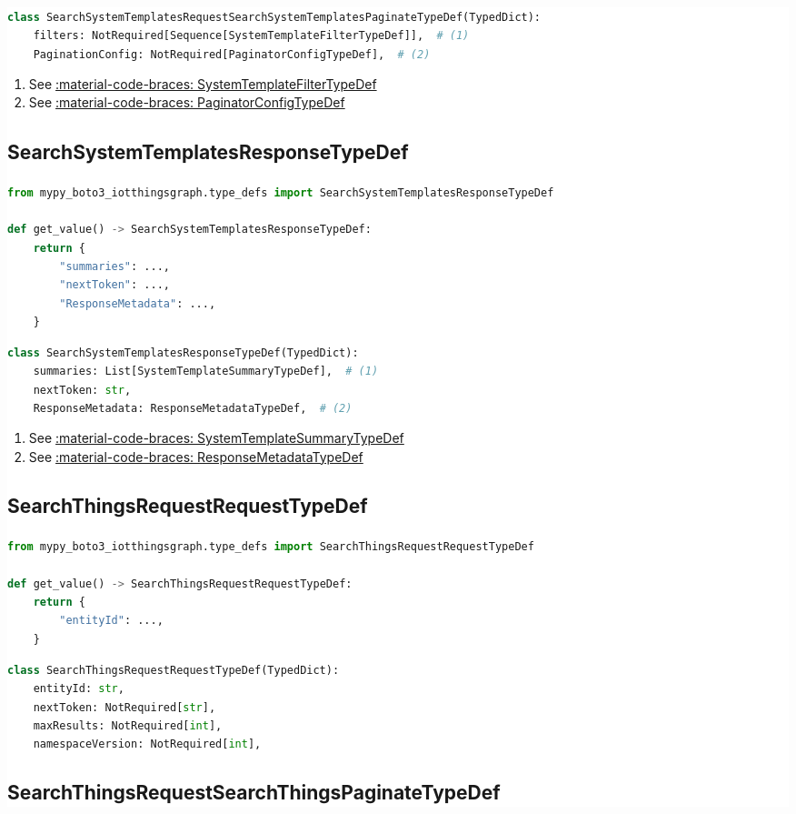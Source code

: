```python title="Definition"
class SearchSystemTemplatesRequestSearchSystemTemplatesPaginateTypeDef(TypedDict):
    filters: NotRequired[Sequence[SystemTemplateFilterTypeDef]],  # (1)
    PaginationConfig: NotRequired[PaginatorConfigTypeDef],  # (2)
```

1. See [:material-code-braces: SystemTemplateFilterTypeDef](./type_defs.md#systemtemplatefiltertypedef) 
2. See [:material-code-braces: PaginatorConfigTypeDef](./type_defs.md#paginatorconfigtypedef) 
## SearchSystemTemplatesResponseTypeDef

```python title="Usage Example"
from mypy_boto3_iotthingsgraph.type_defs import SearchSystemTemplatesResponseTypeDef

def get_value() -> SearchSystemTemplatesResponseTypeDef:
    return {
        "summaries": ...,
        "nextToken": ...,
        "ResponseMetadata": ...,
    }
```

```python title="Definition"
class SearchSystemTemplatesResponseTypeDef(TypedDict):
    summaries: List[SystemTemplateSummaryTypeDef],  # (1)
    nextToken: str,
    ResponseMetadata: ResponseMetadataTypeDef,  # (2)
```

1. See [:material-code-braces: SystemTemplateSummaryTypeDef](./type_defs.md#systemtemplatesummarytypedef) 
2. See [:material-code-braces: ResponseMetadataTypeDef](./type_defs.md#responsemetadatatypedef) 
## SearchThingsRequestRequestTypeDef

```python title="Usage Example"
from mypy_boto3_iotthingsgraph.type_defs import SearchThingsRequestRequestTypeDef

def get_value() -> SearchThingsRequestRequestTypeDef:
    return {
        "entityId": ...,
    }
```

```python title="Definition"
class SearchThingsRequestRequestTypeDef(TypedDict):
    entityId: str,
    nextToken: NotRequired[str],
    maxResults: NotRequired[int],
    namespaceVersion: NotRequired[int],
```

## SearchThingsRequestSearchThingsPaginateTypeDef
